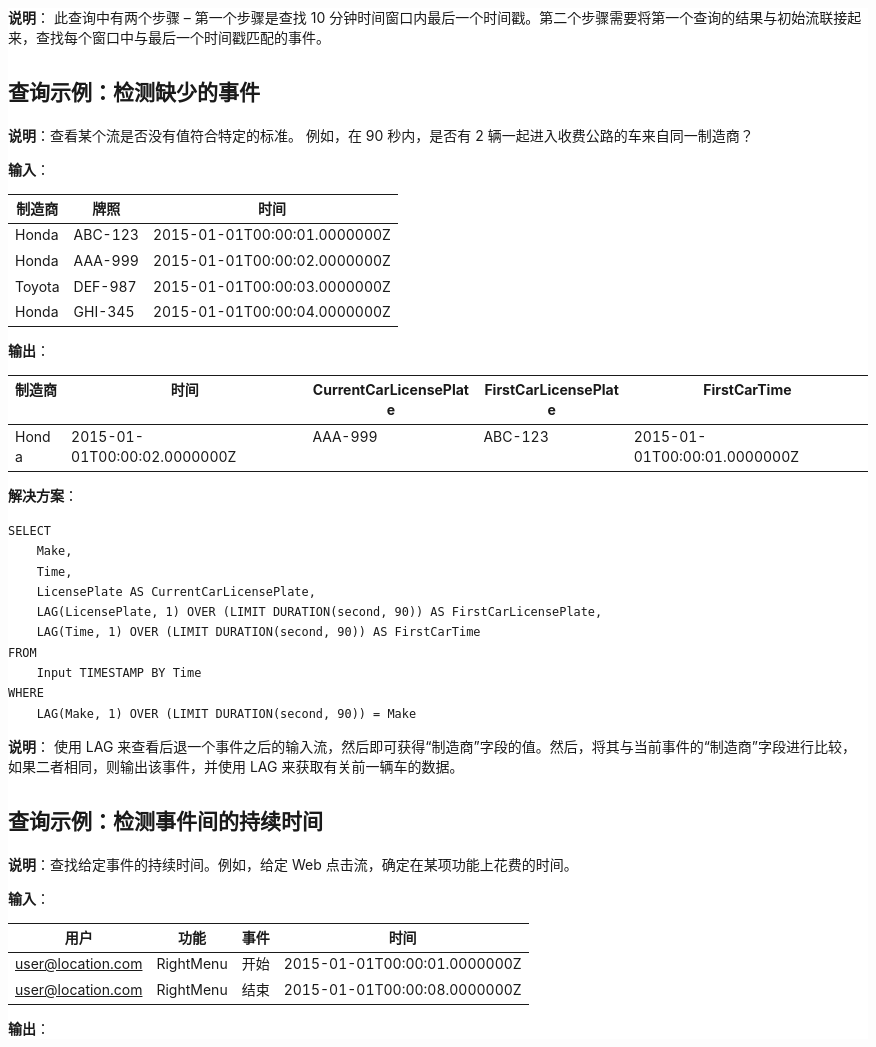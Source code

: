 **说明**：
此查询中有两个步骤 – 第一个步骤是查找 10 分钟时间窗口内最后一个时间戳。第二个步骤需要将第一个查询的结果与初始流联接起来，查找每个窗口中与最后一个时间戳匹配的事件。

## 查询示例：检测缺少的事件
**说明**：查看某个流是否没有值符合特定的标准。
例如，在 90 秒内，是否有 2 辆一起进入收费公路的车来自同一制造商？

**输入**：

| 制造商 | 牌照 | 时间 |
| --- | --- | --- |
| Honda | ABC-123 | 2015-01-01T00:00:01.0000000Z |
| Honda | AAA-999 | 2015-01-01T00:00:02.0000000Z |
| Toyota | DEF-987 | 2015-01-01T00:00:03.0000000Z |
| Honda | GHI-345 | 2015-01-01T00:00:04.0000000Z |

**输出**：

| 制造商 | 时间 | CurrentCarLicensePlate | FirstCarLicensePlate | FirstCarTime |
| --- | --- | --- | --- | --- |
| Honda | 2015-01-01T00:00:02.0000000Z | AAA-999 | ABC-123 | 2015-01-01T00:00:01.0000000Z |

**解决方案**：

	SELECT
	    Make,
	    Time,
	    LicensePlate AS CurrentCarLicensePlate,
	    LAG(LicensePlate, 1) OVER (LIMIT DURATION(second, 90)) AS FirstCarLicensePlate,
	    LAG(Time, 1) OVER (LIMIT DURATION(second, 90)) AS FirstCarTime
	FROM
	    Input TIMESTAMP BY Time
	WHERE
	    LAG(Make, 1) OVER (LIMIT DURATION(second, 90)) = Make

**说明**：
使用 LAG 来查看后退一个事件之后的输入流，然后即可获得“制造商”字段的值。然后，将其与当前事件的“制造商”字段进行比较，如果二者相同，则输出该事件，并使用 LAG 来获取有关前一辆车的数据。

## 查询示例：检测事件间的持续时间
**说明**：查找给定事件的持续时间。例如，给定 Web 点击流，确定在某项功能上花费的时间。

**输入**：
  
| 用户 | 功能 | 事件 | 时间 |
| --- | --- | --- | --- |
| user@location.com | RightMenu | 开始 | 2015-01-01T00:00:01.0000000Z |
| user@location.com | RightMenu | 结束 | 2015-01-01T00:00:08.0000000Z |
  
**输出**：
  